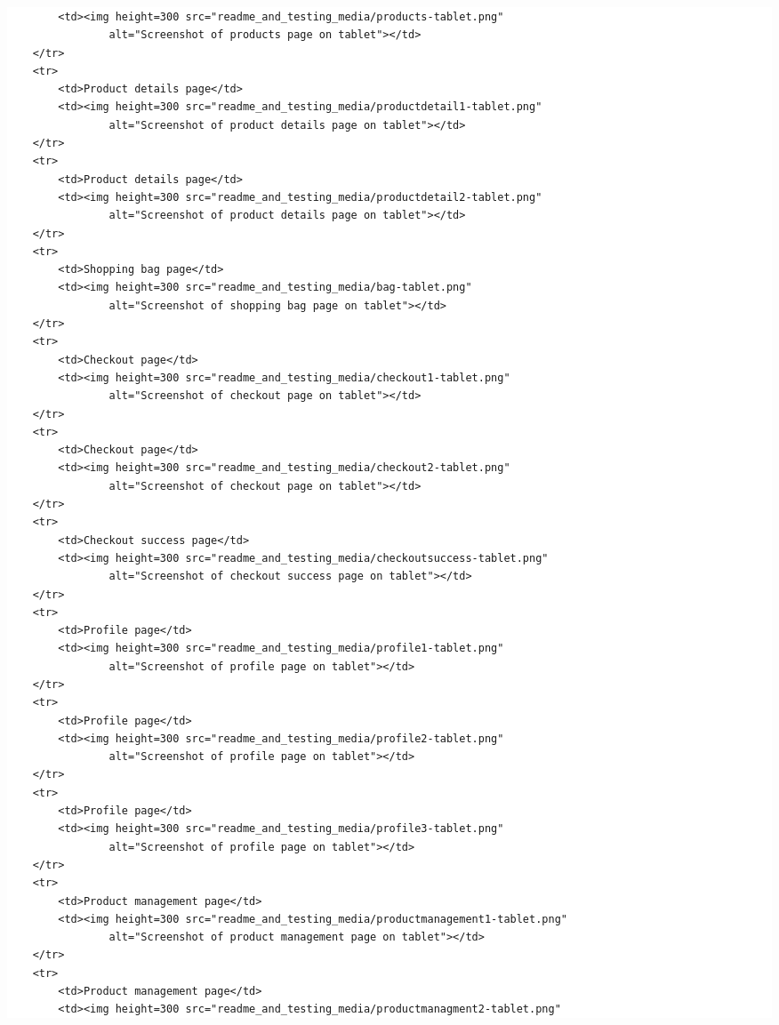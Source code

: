             <td><img height=300 src="readme_and_testing_media/products-tablet.png"
                    alt="Screenshot of products page on tablet"></td>
        </tr>
        <tr>
            <td>Product details page</td>
            <td><img height=300 src="readme_and_testing_media/productdetail1-tablet.png"
                    alt="Screenshot of product details page on tablet"></td>
        </tr>
        <tr>
            <td>Product details page</td>
            <td><img height=300 src="readme_and_testing_media/productdetail2-tablet.png"
                    alt="Screenshot of product details page on tablet"></td>
        </tr>
        <tr>
            <td>Shopping bag page</td>
            <td><img height=300 src="readme_and_testing_media/bag-tablet.png"
                    alt="Screenshot of shopping bag page on tablet"></td>
        </tr>
        <tr>
            <td>Checkout page</td>
            <td><img height=300 src="readme_and_testing_media/checkout1-tablet.png"
                    alt="Screenshot of checkout page on tablet"></td>
        </tr>
        <tr>
            <td>Checkout page</td>
            <td><img height=300 src="readme_and_testing_media/checkout2-tablet.png"
                    alt="Screenshot of checkout page on tablet"></td>
        </tr>
        <tr>
            <td>Checkout success page</td>
            <td><img height=300 src="readme_and_testing_media/checkoutsuccess-tablet.png"
                    alt="Screenshot of checkout success page on tablet"></td>
        </tr>
        <tr>
            <td>Profile page</td>
            <td><img height=300 src="readme_and_testing_media/profile1-tablet.png"
                    alt="Screenshot of profile page on tablet"></td>
        </tr>
        <tr>
            <td>Profile page</td>
            <td><img height=300 src="readme_and_testing_media/profile2-tablet.png"
                    alt="Screenshot of profile page on tablet"></td>
        </tr>
        <tr>
            <td>Profile page</td>
            <td><img height=300 src="readme_and_testing_media/profile3-tablet.png"
                    alt="Screenshot of profile page on tablet"></td>
        </tr>
        <tr>
            <td>Product management page</td>
            <td><img height=300 src="readme_and_testing_media/productmanagement1-tablet.png"
                    alt="Screenshot of product management page on tablet"></td>
        </tr>
        <tr>
            <td>Product management page</td>
            <td><img height=300 src="readme_and_testing_media/productmanagment2-tablet.png"